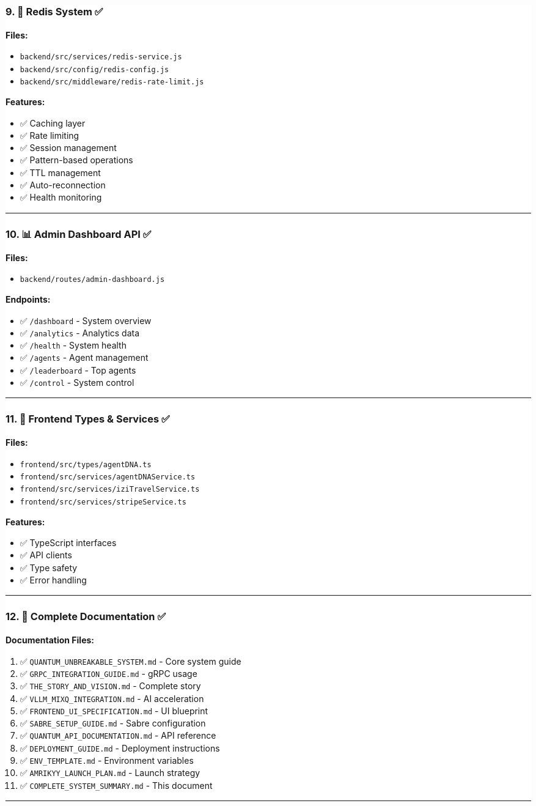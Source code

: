 
### **9. 💾 Redis System** ✅
**Files:**
- `backend/src/services/redis-service.js`
- `backend/src/config/redis-config.js`
- `backend/src/middleware/redis-rate-limit.js`

**Features:**
- ✅ Caching layer
- ✅ Rate limiting
- ✅ Session management
- ✅ Pattern-based operations
- ✅ TTL management
- ✅ Auto-reconnection
- ✅ Health monitoring

---

### **10. 📊 Admin Dashboard API** ✅
**Files:**
- `backend/routes/admin-dashboard.js`

**Endpoints:**
- ✅ `/dashboard` - System overview
- ✅ `/analytics` - Analytics data
- ✅ `/health` - System health
- ✅ `/agents` - Agent management
- ✅ `/leaderboard` - Top agents
- ✅ `/control` - System control

---

### **11. 🎨 Frontend Types & Services** ✅
**Files:**
- `frontend/src/types/agentDNA.ts`
- `frontend/src/services/agentDNAService.ts`
- `frontend/src/services/iziTravelService.ts`
- `frontend/src/services/stripeService.ts`

**Features:**
- ✅ TypeScript interfaces
- ✅ API clients
- ✅ Type safety
- ✅ Error handling

---

### **12. 📖 Complete Documentation** ✅

**Documentation Files:**
1. ✅ `QUANTUM_UNBREAKABLE_SYSTEM.md` - Core system guide
2. ✅ `GRPC_INTEGRATION_GUIDE.md` - gRPC usage
3. ✅ `THE_STORY_AND_VISION.md` - Complete story
4. ✅ `VLLM_MIXQ_INTEGRATION.md` - AI acceleration
5. ✅ `FRONTEND_UI_SPECIFICATION.md` - UI blueprint
6. ✅ `SABRE_SETUP_GUIDE.md` - Sabre configuration
7. ✅ `QUANTUM_API_DOCUMENTATION.md` - API reference
8. ✅ `DEPLOYMENT_GUIDE.md` - Deployment instructions
9. ✅ `ENV_TEMPLATE.md` - Environment variables
10. ✅ `AMRIKYY_LAUNCH_PLAN.md` - Launch strategy
11. ✅ `COMPLETE_SYSTEM_SUMMARY.md` - This document

---